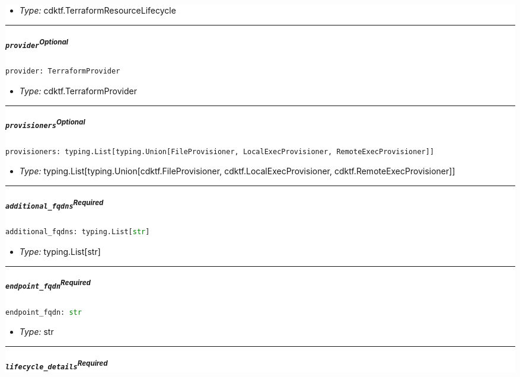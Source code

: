 - *Type:* cdktf.TerraformResourceLifecycle

---

##### `provider`<sup>Optional</sup> <a name="provider" id="rhizo-co-terraform-provider-oci.databaseToolsDatabaseToolsPrivateEndpoint.DatabaseToolsDatabaseToolsPrivateEndpoint.property.provider"></a>

```python
provider: TerraformProvider
```

- *Type:* cdktf.TerraformProvider

---

##### `provisioners`<sup>Optional</sup> <a name="provisioners" id="rhizo-co-terraform-provider-oci.databaseToolsDatabaseToolsPrivateEndpoint.DatabaseToolsDatabaseToolsPrivateEndpoint.property.provisioners"></a>

```python
provisioners: typing.List[typing.Union[FileProvisioner, LocalExecProvisioner, RemoteExecProvisioner]]
```

- *Type:* typing.List[typing.Union[cdktf.FileProvisioner, cdktf.LocalExecProvisioner, cdktf.RemoteExecProvisioner]]

---

##### `additional_fqdns`<sup>Required</sup> <a name="additional_fqdns" id="rhizo-co-terraform-provider-oci.databaseToolsDatabaseToolsPrivateEndpoint.DatabaseToolsDatabaseToolsPrivateEndpoint.property.additionalFqdns"></a>

```python
additional_fqdns: typing.List[str]
```

- *Type:* typing.List[str]

---

##### `endpoint_fqdn`<sup>Required</sup> <a name="endpoint_fqdn" id="rhizo-co-terraform-provider-oci.databaseToolsDatabaseToolsPrivateEndpoint.DatabaseToolsDatabaseToolsPrivateEndpoint.property.endpointFqdn"></a>

```python
endpoint_fqdn: str
```

- *Type:* str

---

##### `lifecycle_details`<sup>Required</sup> <a name="lifecycle_details" id="rhizo-co-terraform-provider-oci.databaseToolsDatabaseToolsPrivateEndpoint.DatabaseToolsDatabaseToolsPrivateEndpoint.property.lifecycleDetails"></a>
